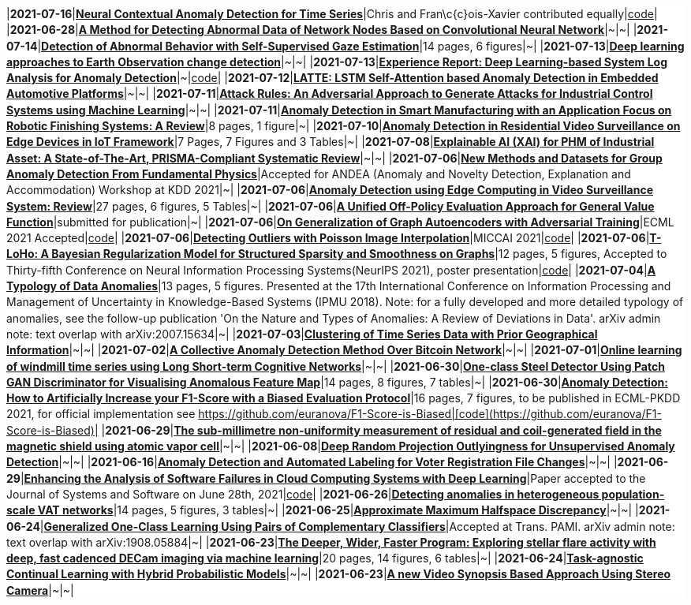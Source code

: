 |**2021-07-16**|**[Neural Contextual Anomaly Detection for Time Series](http://arxiv.org/abs/2107.07702v1)**|Chris and Fran\c{c}ois-Xavier contributed equally|[code](https://github.com/Francois-Aubet/gluon-ts)|
|**2021-06-28**|**[A Method for Detecting Abnormal Data of Network Nodes Based on Convolutional Neural Network](http://arxiv.org/abs/2107.07407v1)**|~|~|
|**2021-07-14**|**[Detection of Abnormal Behavior with Self-Supervised Gaze Estimation](http://arxiv.org/abs/2107.06530v1)**|14 pages, 6 figures|~|
|**2021-07-13**|**[Deep learning approaches to Earth Observation change detection](http://arxiv.org/abs/2107.06132v1)**|~|~|
|**2021-07-13**|**[Experience Report: Deep Learning-based System Log Analysis for Anomaly Detection](http://arxiv.org/abs/2107.05908v2)**|~|[code](https://github.com/logpai/deep-loglizer)|
|**2021-07-12**|**[LATTE: LSTM Self-Attention based Anomaly Detection in Embedded Automotive Platforms](http://arxiv.org/abs/2107.05561v1)**|~|~|
|**2021-07-11**|**[Attack Rules: An Adversarial Approach to Generate Attacks for Industrial Control Systems using Machine Learning](http://arxiv.org/abs/2107.05127v1)**|~|~|
|**2021-07-11**|**[Anomaly Detection in Smart Manufacturing with an Application Focus on Robotic Finishing Systems: A Review](http://arxiv.org/abs/2107.05053v2)**|8 pages, 1 figure|~|
|**2021-07-10**|**[Anomaly Detection in Residential Video Surveillance on Edge Devices in IoT Framework](http://arxiv.org/abs/2107.04767v2)**|7 Pages, 7 Figures and 3 Tables|~|
|**2021-07-08**|**[Explainable AI (XAI) for PHM of Industrial Asset: A State-of-The-Art, PRISMA-Compliant Systematic Review](http://arxiv.org/abs/2107.03869v2)**|~|~|
|**2021-07-06**|**[New Methods and Datasets for Group Anomaly Detection From Fundamental Physics](http://arxiv.org/abs/2107.02821v1)**|Accepted for ANDEA (Anomaly and Novelty Detection, Explanation and  Accommodation) Workshop at KDD 2021|~|
|**2021-07-06**|**[Anomaly Detection using Edge Computing in Video Surveillance System: Review](http://arxiv.org/abs/2107.02778v2)**|27 pages, 6 figures, 5 Tables|~|
|**2021-07-06**|**[A Unified Off-Policy Evaluation Approach for General Value Function](http://arxiv.org/abs/2107.02711v1)**|submitted for publication|~|
|**2021-07-06**|**[On Generalization of Graph Autoencoders with Adversarial Training](http://arxiv.org/abs/2107.02658v2)**|ECML 2021 Accepted|[code](https://github.com/Juintin/GAE-AT)|
|**2021-07-06**|**[Detecting Outliers with Poisson Image Interpolation](http://arxiv.org/abs/2107.02622v1)**|MICCAI 2021|[code](https://github.com/jemtan/PII)|
|**2021-07-06**|**[T-LoHo: A Bayesian Regularization Model for Structured Sparsity and Smoothness on Graphs](http://arxiv.org/abs/2107.02510v2)**|12 pages, 5 figures, Accepted to Thirty-fifth Conference on Neural  Information Processing Systems(NeurIPS 2021), poster presentation|[code](https://github.com/changwoo-lee/TLOHO)|
|**2021-07-04**|**[A Typology of Data Anomalies](http://arxiv.org/abs/2107.01615v1)**|13 pages, 5 figures. Presented at the 17th International Conference  on Information Processing and Management of Uncertainty in Knowledge-Based  Systems (IPMU 2018). Note: for a fully developed and more detailed typology  of anomalies, see the follow-up publication 'On the Nature and Types of  Anomalies: A Review of Deviations in Data'. arXiv admin note: text overlap  with arXiv:2007.15634|~|
|**2021-07-03**|**[Clustering of Time Series Data with Prior Geographical Information](http://arxiv.org/abs/2107.01310v1)**|~|~|
|**2021-07-02**|**[A Collective Anomaly Detection Method Over Bitcoin Network](http://arxiv.org/abs/2107.00925v1)**|~|~|
|**2021-07-01**|**[Online learning of windmill time series using Long Short-term Cognitive Networks](http://arxiv.org/abs/2107.00425v2)**|~|~|
|**2021-06-30**|**[One-class Steel Detector Using Patch GAN Discriminator for Visualising Anomalous Feature Map](http://arxiv.org/abs/2107.00143v1)**|14 pages, 8 figures, 7 tables|~|
|**2021-06-30**|**[Anomaly Detection: How to Artificially Increase your F1-Score with a Biased Evaluation Protocol](http://arxiv.org/abs/2106.16020v1)**|16 pages, 7 figures, to be published in ECML-PKDD 2021, for official  implementation see https://github.com/euranova/F1-Score-is-Biased|[code](https://github.com/euranova/F1-Score-is-Biased)|
|**2021-06-29**|**[The sub-millimetre non-uniformity measurement of residual and coil-generated field in the magnetic shield using atomic vapor cell](http://arxiv.org/abs/2106.15310v2)**|~|~|
|**2021-06-08**|**[Deep Random Projection Outlyingness for Unsupervised Anomaly Detection](http://arxiv.org/abs/2106.15307v2)**|~|~|
|**2021-06-16**|**[Anomaly Detection and Automated Labeling for Voter Registration File Changes](http://arxiv.org/abs/2106.15285v1)**|~|~|
|**2021-06-29**|**[Enhancing the Analysis of Software Failures in Cloud Computing Systems with Deep Learning](http://arxiv.org/abs/2106.15182v1)**|Paper accepted to the Journal of Systems and Software on June 28th,  2021|[code](https://github.com/dessertlab/Failure-Dataset-OpenStack)|
|**2021-06-26**|**[Detecting anomalies in heterogeneous population-scale VAT networks](http://arxiv.org/abs/2106.14005v1)**|14 pages, 5 figures, 3 tables|~|
|**2021-06-25**|**[Approximate Maximum Halfspace Discrepancy](http://arxiv.org/abs/2106.13851v1)**|~|~|
|**2021-06-24**|**[Generalized One-Class Learning Using Pairs of Complementary Classifiers](http://arxiv.org/abs/2106.13272v1)**|Accepted at Trans. PAMI. arXiv admin note: text overlap with  arXiv:1908.05884|~|
|**2021-06-23**|**[The Deeper, Wider, Faster Program: Exploring stellar flare activity with deep, fast cadenced DECam imaging via machine learning](http://arxiv.org/abs/2106.13026v1)**|20 pages, 14 figures, 6 tables|~|
|**2021-06-24**|**[Task-agnostic Continual Learning with Hybrid Probabilistic Models](http://arxiv.org/abs/2106.12772v1)**|~|~|
|**2021-06-23**|**[A new Video Synopsis Based Approach Using Stereo Camera](http://arxiv.org/abs/2106.12362v1)**|~|~|